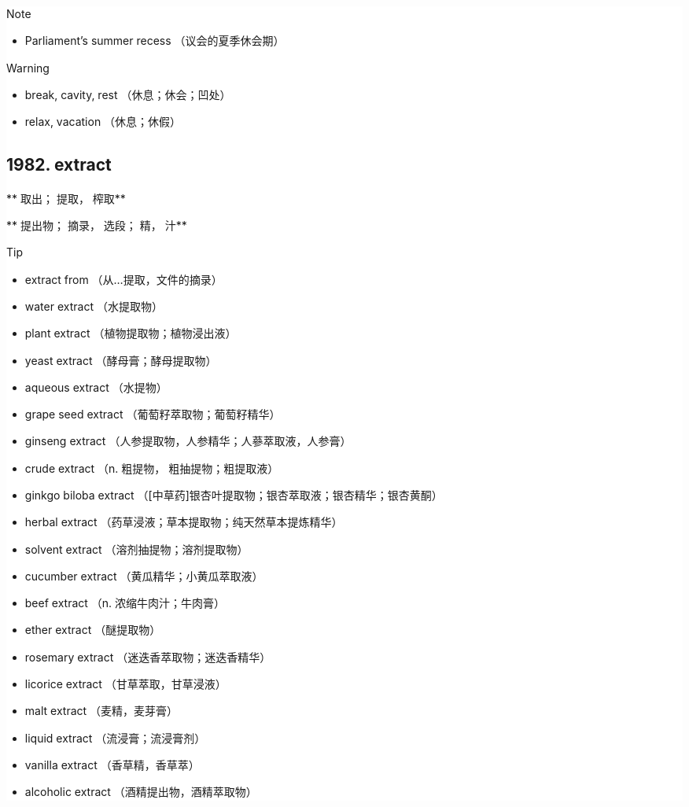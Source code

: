 > [!NOTE]
>
> - Parliament’s summer recess （议会的夏季休会期）
>

> [!WARNING]
>
> - break, cavity, rest （休息；休会；凹处）
>
> - relax, vacation （休息；休假）
>

## 1982. extract

** 取出； 提取， 榨取**

** 提出物； 摘录， 选段； 精， 汁**

> [!TIP]
>
> - extract from （从…提取，文件的摘录）
>
> - water extract （水提取物）
>
> - plant extract （植物提取物；植物浸出液）
>
> - yeast extract （酵母膏；酵母提取物）
>
> - aqueous extract （水提物）
>
> - grape seed extract （葡萄籽萃取物；葡萄籽精华）
>
> - ginseng extract （人参提取物，人参精华；人蔘萃取液，人参膏）
>
> - crude extract （n. 粗提物，	粗抽提物；粗提取液）
>
> - ginkgo biloba extract （[中草药]银杏叶提取物；银杏萃取液；银杏精华；银杏黄酮）
>
> - herbal extract （药草浸液；草本提取物；纯天然草本提炼精华）
>
> - solvent extract （溶剂抽提物；溶剂提取物）
>
> - cucumber extract （黄瓜精华；小黄瓜萃取液）
>
> - beef extract （n. 浓缩牛肉汁；牛肉膏）
>
> - ether extract （醚提取物）
>
> - rosemary extract （迷迭香萃取物；迷迭香精华）
>
> - licorice extract （甘草萃取，甘草浸液）
>
> - malt extract （麦精，麦芽膏）
>
> - liquid extract （流浸膏；流浸膏剂）
>
> - vanilla extract （香草精，香草萃）
>
> - alcoholic extract （酒精提出物，酒精萃取物）
>
